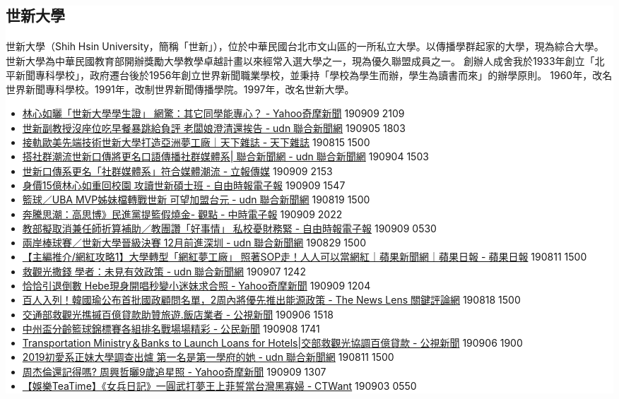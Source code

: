 ## 世新大學

世新大學（Shih Hsin University，簡稱「世新」），位於中華民國台北市文山區的一所私立大學。以傳播學群起家的大學，現為綜合大學。世新大學為中華民國教育部開辦獎勵大學教學卓越計畫以來經常入選大學之一，現為優久聯盟成員之一。
創辦人成舍我於1933年創立「北平新聞專科學校」，政府遷台後於1956年創立世界新聞職業學校，並秉持「學校為學生而辦，學生為讀書而來」的辦學原則。
1960年，改名世界新聞專科學校。1991年，改制世界新聞傳播學院。1997年，改名世新大學。
- [林心如曬「世新大學學生證」 網驚：其它同學能專心？ - Yahoo奇摩新聞](https://tw.news.yahoo.com/%E6%9E%97%E5%BF%83%E5%A6%82%E6%9B%AC-%E4%B8%96%E6%96%B0%E5%A4%A7%E5%AD%B8%E5%AD%B8%E7%94%9F%E8%AD%89-%E7%B6%B2%E9%A9%9A-%E5%85%B6%E5%AE%83%E5%90%8C%E5%AD%B8%E8%83%BD%E5%B0%88%E5%BF%83-031922492.html "林心如曬「世新大學學生證」 網驚：其它同學能專心？ - Yahoo奇摩新聞") 190909 2109
- [世新副教授沒座位吃早餐暴跳給負評 老闆娘澄清還挨告 - udn 聯合新聞網](https://udn.com/news/story/7321/4031066 "世新副教授沒座位吃早餐暴跳給負評 老闆娘澄清還挨告 - udn 聯合新聞網") 190905 1803
- [接軌歐美先端技術世新大學打造亞洲夢工廠｜天下雜誌 - 天下雜誌](https://www.cw.com.tw/article/article.action?id=5096453 "接軌歐美先端技術世新大學打造亞洲夢工廠｜天下雜誌 - 天下雜誌") 190815 1500
- [搭社群潮流世新口傳將更名口語傳播社群媒體系| 聯合新聞網 - udn 聯合新聞網](https://udn.com/news/story/6928/4028321 "搭社群潮流世新口傳將更名口語傳播社群媒體系| 聯合新聞網 - udn 聯合新聞網") 190904 1503
- [世新口傳系更名「社群媒體系」符合媒體潮流 - 立報傳媒](https://www.limedia.tw/edu/10271/ "世新口傳系更名「社群媒體系」符合媒體潮流 - 立報傳媒") 190909 2153
- [身價15億林心如重回校園 攻讀世新碩士班 - 自由時報電子報](https://ent.ltn.com.tw/news/breakingnews/2910440 "身價15億林心如重回校園 攻讀世新碩士班 - 自由時報電子報") 190909 1547
- [籃球／UBA MVP姊妹檔轉戰世新 可望加盟台元 - udn 聯合新聞網](https://udn.com/news/story/7002/3996808 "籃球／UBA MVP姊妹檔轉戰世新 可望加盟台元 - udn 聯合新聞網") 190819 1500
- [奔騰思潮：高思博》民進黨提籃假燒金- 觀點 - 中時電子報](https://www.chinatimes.com/opinion/20190909003984-262105 "奔騰思潮：高思博》民進黨提籃假燒金- 觀點 - 中時電子報") 190909 2022
- [教部擬取消兼任師折算補助／教團讚「好事情」 私校憂財務緊 - 自由時報電子報](https://news.ltn.com.tw/news/life/paper/1316432 "教部擬取消兼任師折算補助／教團讚「好事情」 私校憂財務緊 - 自由時報電子報") 190909 0530
- [兩岸棒球賽／世新大學晉級決賽 12月前進深圳 - udn 聯合新聞網](https://udn.com/news/story/7001/4017959 "兩岸棒球賽／世新大學晉級決賽 12月前進深圳 - udn 聯合新聞網") 190829 1500
- [【主編推介/網紅攻略1】大學轉型「網紅夢工廠」 照著SOP走！人人可以當網紅｜蘋果新聞網｜蘋果日報 - 蘋果日報](https://tw.appledaily.com/new/realtime/20190811/1610271/ "【主編推介/網紅攻略1】大學轉型「網紅夢工廠」 照著SOP走！人人可以當網紅｜蘋果新聞網｜蘋果日報 - 蘋果日報") 190811 1500
- [救觀光撒錢 學者：未見有效政策 - udn 聯合新聞網](https://udn.com/news/story/11319/4034233 "救觀光撒錢 學者：未見有效政策 - udn 聯合新聞網") 190907 1242
- [恰恰引退倒數 Hebe現身開唱秒變小迷妹求合照 - Yahoo奇摩新聞](https://tw.news.yahoo.com/%E6%81%B0%E6%81%B0%E5%BC%95%E9%80%80%E5%80%92%E6%95%B8-hebe%E7%8F%BE%E8%BA%AB%E9%96%8B%E5%94%B1%E7%A7%92%E8%AE%8A%E5%B0%8F%E8%BF%B7%E5%A6%B9%E6%B1%82%E5%90%88%E7%85%A7-040452952.html "恰恰引退倒數 Hebe現身開唱秒變小迷妹求合照 - Yahoo奇摩新聞") 190909 1204
- [百人入列！韓國瑜公布首批國政顧問名單，2周內將優先推出能源政策 - The News Lens 關鍵評論網](https://www.thenewslens.com/article/123603 "百人入列！韓國瑜公布首批國政顧問名單，2周內將優先推出能源政策 - The News Lens 關鍵評論網") 190818 1500
- [交通部救觀光撨摵百億貸款助贊旅遊.飯店業者 - 公視新聞](https://news.pts.org.tw/article/445209 "交通部救觀光撨摵百億貸款助贊旅遊.飯店業者 - 公視新聞") 190906 1518
- [中州盃分齡籃球錦標賽各組排名戰場場精彩 - 公民新聞](https://www.peopo.org/news/422123 "中州盃分齡籃球錦標賽各組排名戰場場精彩 - 公民新聞") 190908 1741
- [Transportation Ministry＆Banks to Launch Loans for Hotels|交部救觀光協調百億貸款 - 公視新聞](https://news.pts.org.tw/article/445235 "Transportation Ministry＆Banks to Launch Loans for Hotels|交部救觀光協調百億貸款 - 公視新聞") 190906 1900
- [2019初愛系正妹大學調查出爐 第一名是第一學府的她 - udn 聯合新聞網](https://udn.com/news/story/6928/3982414 "2019初愛系正妹大學調查出爐 第一名是第一學府的她 - udn 聯合新聞網") 190811 1500
- [周杰倫還記得嗎? 周興哲曬9歲追星照 - Yahoo奇摩新聞](https://tw.news.yahoo.com/video/%E5%91%A8%E6%9D%B0%E5%80%AB%E9%82%84%E8%A8%98%E5%BE%97%E5%97%8E-%E5%91%A8%E8%88%88%E5%93%B2%E6%9B%AC9%E6%AD%B2%E8%BF%BD%E6%98%9F%E7%85%A7-040022163.html "周杰倫還記得嗎? 周興哲曬9歲追星照 - Yahoo奇摩新聞") 190909 1307
- [【娛樂TeaTime】《女兵日記》一圓武打夢王上菲誓當台灣黑寡婦 - CTWant](https://www.ctwant.com/article/6053 "【娛樂TeaTime】《女兵日記》一圓武打夢王上菲誓當台灣黑寡婦 - CTWant") 190903 0550
